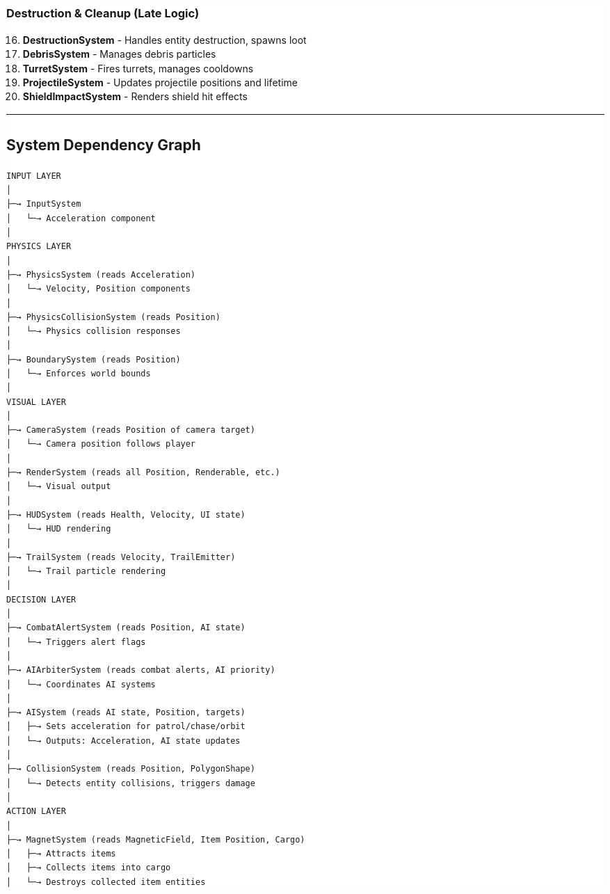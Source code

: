 ### Destruction & Cleanup (Late Logic)
16. **DestructionSystem** - Handles entity destruction, spawns loot
17. **DebrisSystem** - Manages debris particles
18. **TurretSystem** - Fires turrets, manages cooldowns
19. **ProjectileSystem** - Updates projectile positions and lifetime
20. **ShieldImpactSystem** - Renders shield hit effects

---

## System Dependency Graph

```
INPUT LAYER
│
├─→ InputSystem
│   └─→ Acceleration component
│
PHYSICS LAYER
│
├─→ PhysicsSystem (reads Acceleration)
│   └─→ Velocity, Position components
│
├─→ PhysicsCollisionSystem (reads Position)
│   └─→ Physics collision responses
│
├─→ BoundarySystem (reads Position)
│   └─→ Enforces world bounds
│
VISUAL LAYER
│
├─→ CameraSystem (reads Position of camera target)
│   └─→ Camera position follows player
│
├─→ RenderSystem (reads all Position, Renderable, etc.)
│   └─→ Visual output
│
├─→ HUDSystem (reads Health, Velocity, UI state)
│   └─→ HUD rendering
│
├─→ TrailSystem (reads Velocity, TrailEmitter)
│   └─→ Trail particle rendering
│
DECISION LAYER
│
├─→ CombatAlertSystem (reads Position, AI state)
│   └─→ Triggers alert flags
│
├─→ AIArbiterSystem (reads combat alerts, AI priority)
│   └─→ Coordinates AI systems
│
├─→ AISystem (reads AI state, Position, targets)
│   ├─→ Sets acceleration for patrol/chase/orbit
│   └─→ Outputs: Acceleration, AI state updates
│
├─→ CollisionSystem (reads Position, PolygonShape)
│   └─→ Detects entity collisions, triggers damage
│
ACTION LAYER
│
├─→ MagnetSystem (reads MagneticField, Item Position, Cargo)
│   ├─→ Attracts items
│   ├─→ Collects items into cargo
│   └─→ Destroys collected item entities
```